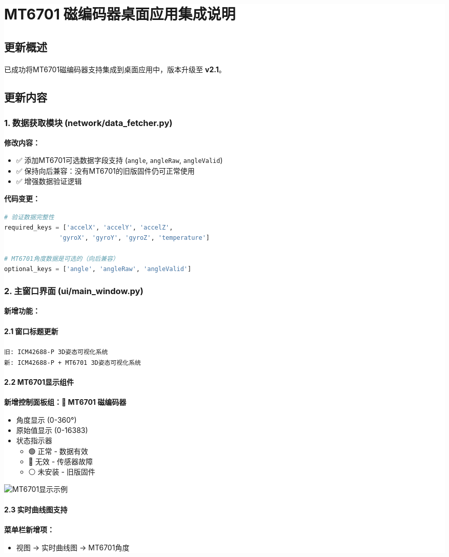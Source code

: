 # MT6701 磁编码器桌面应用集成说明

## 更新概述

已成功将MT6701磁编码器支持集成到桌面应用中，版本升级至 **v2.1**。

## 更新内容

### 1. 数据获取模块 (network/data_fetcher.py)

**修改内容：**
- ✅ 添加MT6701可选数据字段支持 (`angle`, `angleRaw`, `angleValid`)
- ✅ 保持向后兼容：没有MT6701的旧版固件仍可正常使用
- ✅ 增强数据验证逻辑

**代码变更：**
```python
# 验证数据完整性
required_keys = ['accelX', 'accelY', 'accelZ', 
               'gyroX', 'gyroY', 'gyroZ', 'temperature']

# MT6701角度数据是可选的（向后兼容）
optional_keys = ['angle', 'angleRaw', 'angleValid']
```

### 2. 主窗口界面 (ui/main_window.py)

**新增功能：**

#### 2.1 窗口标题更新
```
旧: ICM42688-P 3D姿态可视化系统
新: ICM42688-P + MT6701 3D姿态可视化系统
```

#### 2.2 MT6701显示组件

**新增控制面板组：🧭 MT6701 磁编码器**
- 角度显示 (0-360°)
- 原始值显示 (0-16383)
- 状态指示器
  - 🟢 正常 - 数据有效
  - 🔴 无效 - 传感器故障
  - ⚪ 未安装 - 旧版固件

![MT6701显示示例](示例界面.png)

#### 2.3 实时曲线图支持

**菜单栏新增项：**
- 视图 → 实时曲线图 → MT6701角度
